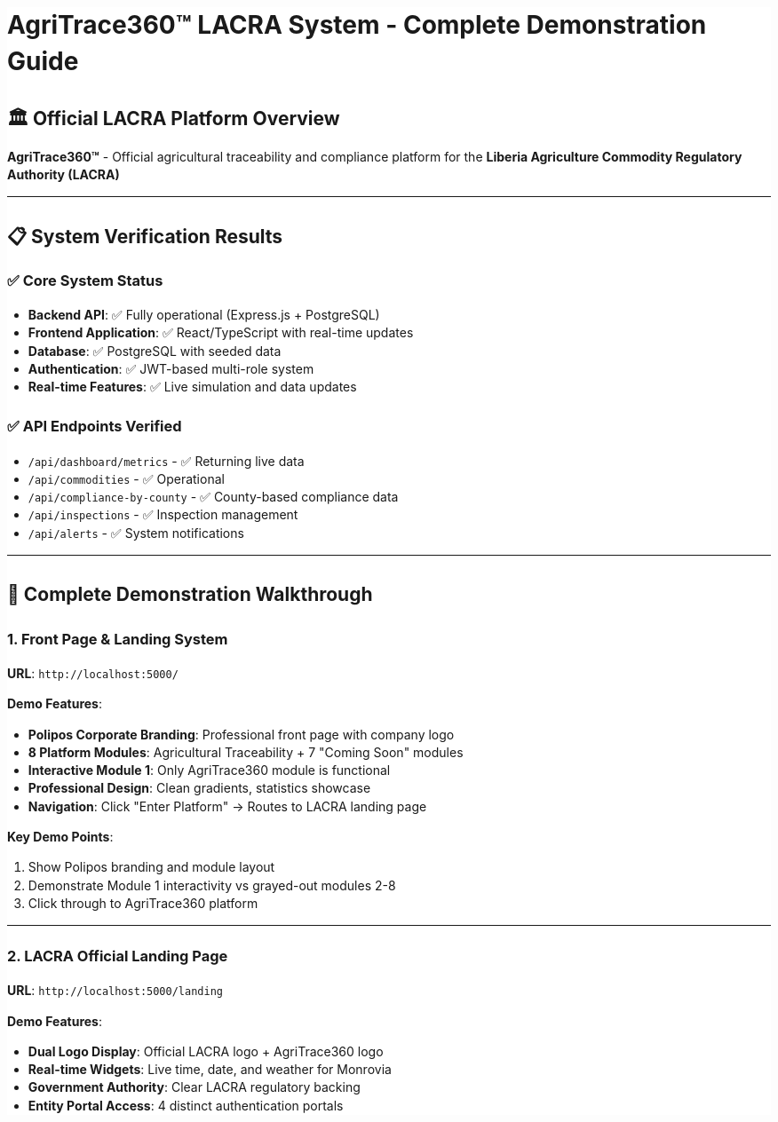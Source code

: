 # AgriTrace360™ LACRA System - Complete Demonstration Guide

## 🏛️ Official LACRA Platform Overview
**AgriTrace360™** - Official agricultural traceability and compliance platform for the **Liberia Agriculture Commodity Regulatory Authority (LACRA)**

---

## 📋 System Verification Results

### ✅ Core System Status
- **Backend API**: ✅ Fully operational (Express.js + PostgreSQL)
- **Frontend Application**: ✅ React/TypeScript with real-time updates
- **Database**: ✅ PostgreSQL with seeded data
- **Authentication**: ✅ JWT-based multi-role system
- **Real-time Features**: ✅ Live simulation and data updates

### ✅ API Endpoints Verified
- `/api/dashboard/metrics` - ✅ Returning live data
- `/api/commodities` - ✅ Operational
- `/api/compliance-by-county` - ✅ County-based compliance data
- `/api/inspections` - ✅ Inspection management
- `/api/alerts` - ✅ System notifications

---

## 🎥 Complete Demonstration Walkthrough

### 1. **Front Page & Landing System**
**URL**: `http://localhost:5000/`

**Demo Features**:
- **Polipos Corporate Branding**: Professional front page with company logo
- **8 Platform Modules**: Agricultural Traceability + 7 "Coming Soon" modules
- **Interactive Module 1**: Only AgriTrace360 module is functional
- **Professional Design**: Clean gradients, statistics showcase
- **Navigation**: Click "Enter Platform" → Routes to LACRA landing page

**Key Demo Points**:
1. Show Polipos branding and module layout
2. Demonstrate Module 1 interactivity vs grayed-out modules 2-8
3. Click through to AgriTrace360 platform

---

### 2. **LACRA Official Landing Page**
**URL**: `http://localhost:5000/landing`

**Demo Features**:
- **Dual Logo Display**: Official LACRA logo + AgriTrace360 logo
- **Real-time Widgets**: Live time, date, and weather for Monrovia
- **Government Authority**: Clear LACRA regulatory backing
- **Entity Portal Access**: 4 distinct authentication portals
